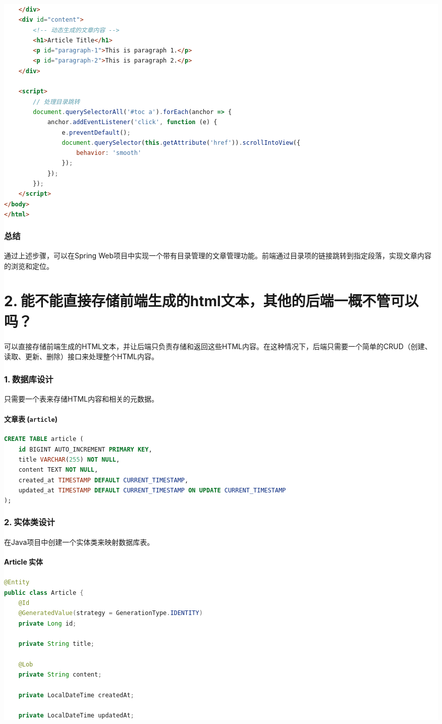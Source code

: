 ```html
    </div>
    <div id="content">
        <!-- 动态生成的文章内容 -->
        <h1>Article Title</h1>
        <p id="paragraph-1">This is paragraph 1.</p>
        <p id="paragraph-2">This is paragraph 2.</p>
    </div>

    <script>
        // 处理目录跳转
        document.querySelectorAll('#toc a').forEach(anchor => {
            anchor.addEventListener('click', function (e) {
                e.preventDefault();
                document.querySelector(this.getAttribute('href')).scrollIntoView({
                    behavior: 'smooth'
                });
            });
        });
    </script>
</body>
</html>
```

### 总结
通过上述步骤，可以在Spring Web项目中实现一个带有目录管理的文章管理功能。前端通过目录项的链接跳转到指定段落，实现文章内容的浏览和定位。

# 2. 能不能直接存储前端生成的html文本，其他的后端一概不管可以吗？
可以直接存储前端生成的HTML文本，并让后端只负责存储和返回这些HTML内容。在这种情况下，后端只需要一个简单的CRUD（创建、读取、更新、删除）接口来处理整个HTML内容。

### 1. 数据库设计
只需要一个表来存储HTML内容和相关的元数据。

#### 文章表 (`article`)
```sql
CREATE TABLE article (
    id BIGINT AUTO_INCREMENT PRIMARY KEY,
    title VARCHAR(255) NOT NULL,
    content TEXT NOT NULL,
    created_at TIMESTAMP DEFAULT CURRENT_TIMESTAMP,
    updated_at TIMESTAMP DEFAULT CURRENT_TIMESTAMP ON UPDATE CURRENT_TIMESTAMP
);
```

### 2. 实体类设计
在Java项目中创建一个实体类来映射数据库表。

#### Article 实体
```java
@Entity
public class Article {
    @Id
    @GeneratedValue(strategy = GenerationType.IDENTITY)
    private Long id;

    private String title;

    @Lob
    private String content;

    private LocalDateTime createdAt;

    private LocalDateTime updatedAt;
```